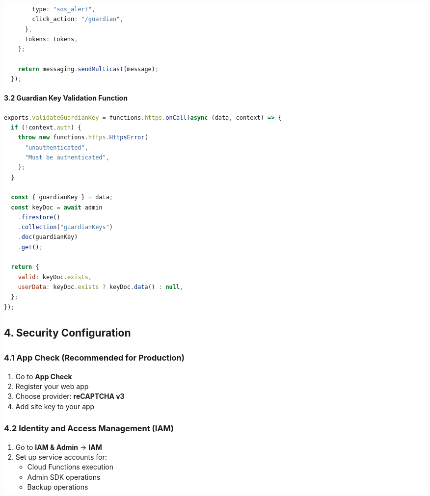 ```javascript
        type: "sos_alert",
        click_action: "/guardian",
      },
      tokens: tokens,
    };

    return messaging.sendMulticast(message);
  });
```

#### 3.2 Guardian Key Validation Function

```javascript
exports.validateGuardianKey = functions.https.onCall(async (data, context) => {
  if (!context.auth) {
    throw new functions.https.HttpsError(
      "unauthenticated",
      "Must be authenticated",
    );
  }

  const { guardianKey } = data;
  const keyDoc = await admin
    .firestore()
    .collection("guardianKeys")
    .doc(guardianKey)
    .get();

  return {
    valid: keyDoc.exists,
    userData: keyDoc.exists ? keyDoc.data() : null,
  };
});
```

## 4. Security Configuration

### 4.1 App Check (Recommended for Production)

1. Go to **App Check**
2. Register your web app
3. Choose provider: **reCAPTCHA v3**
4. Add site key to your app

### 4.2 Identity and Access Management (IAM)

1. Go to **IAM & Admin** → **IAM**
2. Set up service accounts for:
   - Cloud Functions execution
   - Admin SDK operations
   - Backup operations
